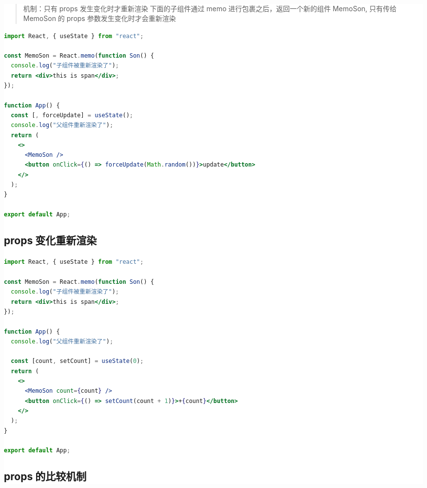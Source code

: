 > 机制：只有 props 发生变化时才重新渲染
> 下面的子组件通过 memo 进行包裹之后，返回一个新的组件 MemoSon, 只有传给 MemoSon 的 props 参数发生变化时才会重新渲染

```jsx
import React, { useState } from "react";

const MemoSon = React.memo(function Son() {
  console.log("子组件被重新渲染了");
  return <div>this is span</div>;
});

function App() {
  const [, forceUpdate] = useState();
  console.log("父组件重新渲染了");
  return (
    <>
      <MemoSon />
      <button onClick={() => forceUpdate(Math.random())}>update</button>
    </>
  );
}

export default App;
```

## props 变化重新渲染

```jsx
import React, { useState } from "react";

const MemoSon = React.memo(function Son() {
  console.log("子组件被重新渲染了");
  return <div>this is span</div>;
});

function App() {
  console.log("父组件重新渲染了");

  const [count, setCount] = useState(0);
  return (
    <>
      <MemoSon count={count} />
      <button onClick={() => setCount(count + 1)}>+{count}</button>
    </>
  );
}

export default App;
```

## props 的比较机制
